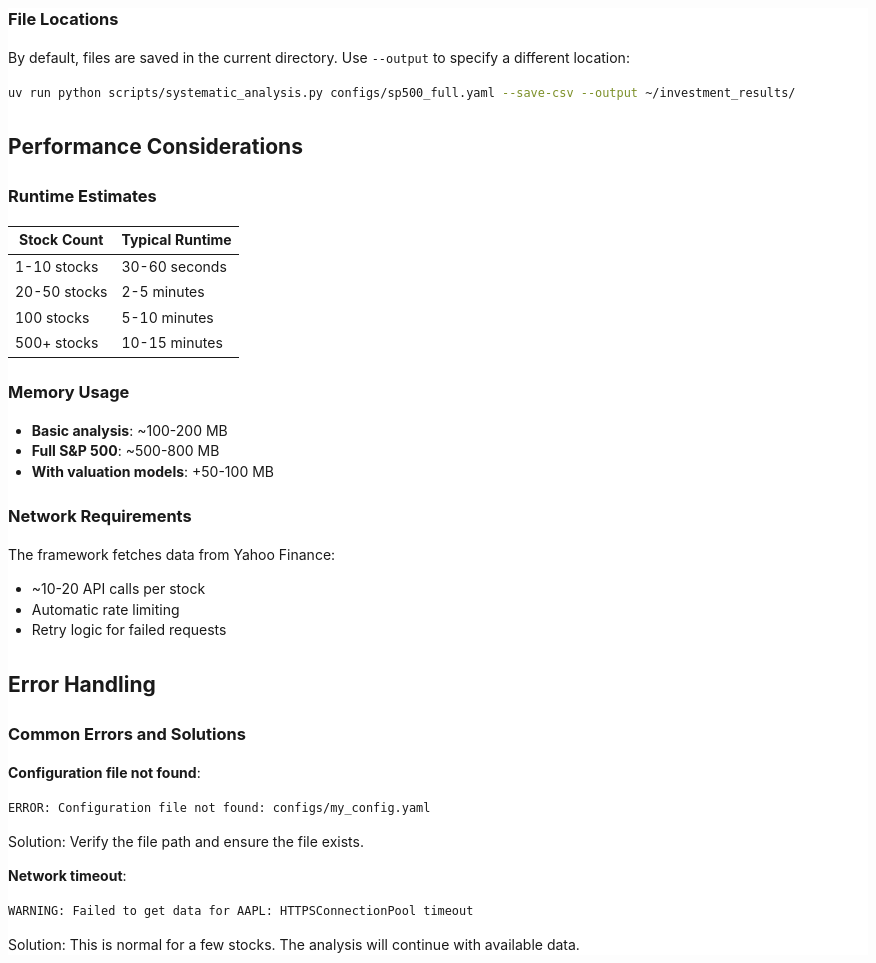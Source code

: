 ### File Locations

By default, files are saved in the current directory. Use `--output` to specify a different location:

```bash
uv run python scripts/systematic_analysis.py configs/sp500_full.yaml --save-csv --output ~/investment_results/
```

## Performance Considerations

### Runtime Estimates

| Stock Count | Typical Runtime |
|-------------|----------------|
| 1-10 stocks | 30-60 seconds |
| 20-50 stocks | 2-5 minutes |
| 100 stocks | 5-10 minutes |
| 500+ stocks | 10-15 minutes |

### Memory Usage

- **Basic analysis**: ~100-200 MB
- **Full S&P 500**: ~500-800 MB
- **With valuation models**: +50-100 MB

### Network Requirements

The framework fetches data from Yahoo Finance:
- ~10-20 API calls per stock
- Automatic rate limiting
- Retry logic for failed requests

## Error Handling

### Common Errors and Solutions

**Configuration file not found**:
```bash
ERROR: Configuration file not found: configs/my_config.yaml
```
Solution: Verify the file path and ensure the file exists.

**Network timeout**:
```bash
WARNING: Failed to get data for AAPL: HTTPSConnectionPool timeout
```
Solution: This is normal for a few stocks. The analysis will continue with available data.
